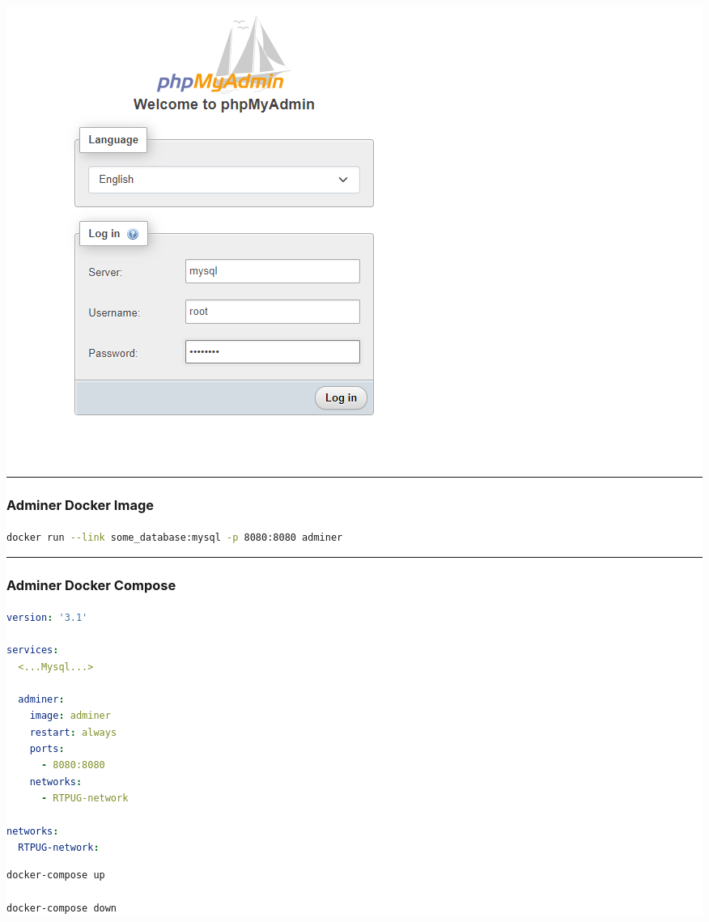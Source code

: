 ![alt text](/assets/database_setup/phpmyadmin_docker-compose.png)

---

### Adminer Docker Image

```bash
docker run --link some_database:mysql -p 8080:8080 adminer
```

---

### Adminer Docker Compose

```yml
version: '3.1'

services:
  <...Mysql...>

  adminer:
    image: adminer
    restart: always
    ports:
      - 8080:8080
    networks:
      - RTPUG-network

networks:
  RTPUG-network:
```
```bash
docker-compose up

docker-compose down
```
